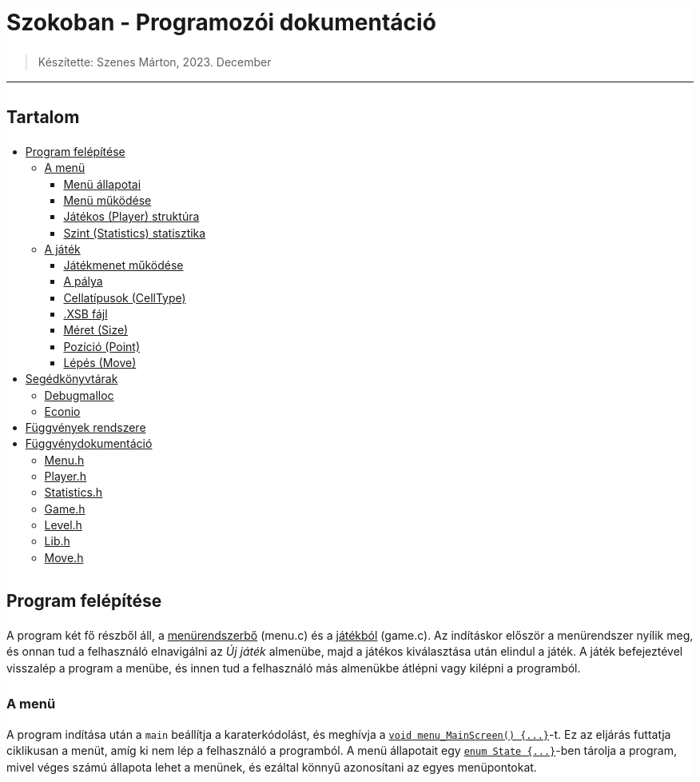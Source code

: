 # Szokoban - Programozói dokumentáció

> Készítette: Szenes Márton, 2023. December

---

## Tartalom

- [Program felépítése](#program-felépítése)
  - [A menü](#a-menü)
    - [Menü állapotai](#menü-állapotai-state)
    - [Menü működése](#menü-működése-mainscreen)
    - [Játékos (Player) struktúra](#játékos-player-struktúra)
    - [Szint (Statistics) statisztika](#szint-statisztika-statistics-struktúra)
  - [A játék](#a-játék)
    - [Játékmenet működése](#játékmenet-működése)
    - [A pálya](#a-pálya)
    - [Cellatípusok (CellType)](#cellatípusok-celltype)
    - [.XSB fájl](#xsb-fájl)
    - [Méret (Size)](#méret-size)
    - [Pozíció (Point)](#pozíció-point)
    - [Lépés (Move)](#lépés-move)
- [Segédkönyvtárak](#segédkönyvtárak)
  - [Debugmalloc](#debugmalloc)
  - [Econio](#econio)
- [Függvények rendszere](#függvények-rendszere)
- [Függvénydokumentáció](#függvénydokumentáció)
  - [Menu.h](#menuh)
  - [Player.h](#playerh)
  - [Statistics.h](#statisticsh)
  - [Game.h](#gameh)
  - [Level.h](#levelh)
  - [Lib.h](#libh)
  - [Move.h](#moveh)

## Program felépítése

A program két fő részből áll, a [menürendszerbő](#a-menü) (menu.c) és a [játékból](#a-játék) (game.c). Az indításkor először a menürendszer nyílik meg, és onnan tud a felhasználó elnavigálni az _Új játék_ almenübe, majd a játékos kiválasztása után elindul a játék. A játék befejeztével visszalép a program a menübe, és innen tud a felhasználó más almenükbe átlépni vagy kilépni a programból.

### A menü

A program indítása után a `main` beállítja a karaterkódolást, és meghívja a [`void menu_MainScreen() {...}`](#void-menumainscreen)-t. Ez az eljárás futtatja ciklikusan a menüt, amíg ki nem lép a felhasználó a programból.
A menü állapotait egy [`enum State {...}`](#menü-állapotai-state)-ben tárolja a program, mivel véges számú állapota lehet a menünek, és ezáltal könnyű azonosítani az egyes menüpontokat.
